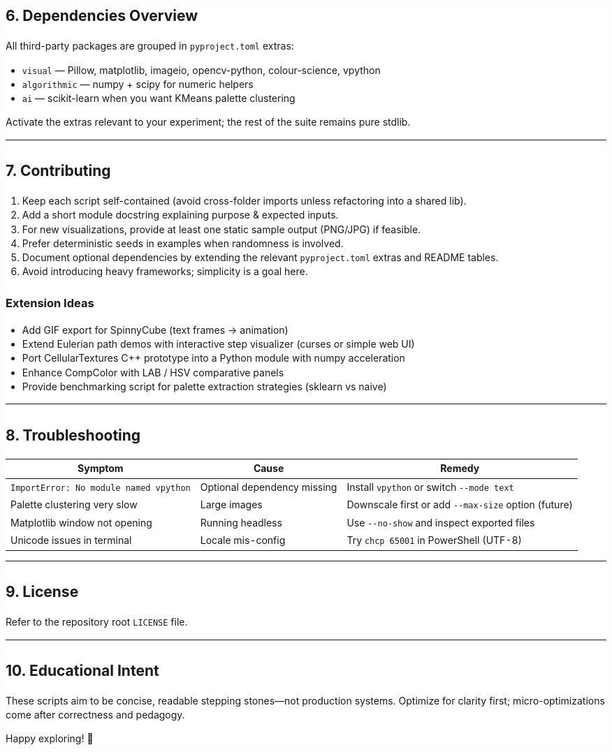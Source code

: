 
## 6. Dependencies Overview

All third-party packages are grouped in `pyproject.toml` extras:

- `visual` &mdash; Pillow, matplotlib, imageio, opencv-python, colour-science, vpython
- `algorithmic` &mdash; numpy + scipy for numeric helpers
- `ai` &mdash; scikit-learn when you want KMeans palette clustering

Activate the extras relevant to your experiment; the rest of the suite remains pure stdlib.

---

## 7. Contributing

1. Keep each script self-contained (avoid cross-folder imports unless refactoring into a shared lib).
2. Add a short module docstring explaining purpose & expected inputs.
3. For new visualizations, provide at least one static sample output (PNG/JPG) if feasible.
4. Prefer deterministic seeds in examples when randomness is involved.
5. Document optional dependencies by extending the relevant `pyproject.toml` extras and README tables.
6. Avoid introducing heavy frameworks; simplicity is a goal here.

### Extension Ideas

- Add GIF export for SpinnyCube (text frames → animation)
- Extend Eulerian path demos with interactive step visualizer (curses or simple web UI)
- Port CellularTextures C++ prototype into a Python module with numpy acceleration
- Enhance CompColor with LAB / HSV comparative panels
- Provide benchmarking script for palette extraction strategies (sklearn vs naive)

---

## 8. Troubleshooting

| Symptom | Cause | Remedy |
|---------|-------|--------|
| `ImportError: No module named vpython` | Optional dependency missing | Install `vpython` or switch `--mode text` |
| Palette clustering very slow | Large images | Downscale first or add `--max-size` option (future) |
| Matplotlib window not opening | Running headless | Use `--no-show` and inspect exported files |
| Unicode issues in terminal | Locale mis-config | Try `chcp 65001` in PowerShell (UTF-8) |

---

## 9. License

Refer to the repository root `LICENSE` file.

---

## 10. Educational Intent

These scripts aim to be concise, readable stepping stones—not production systems. Optimize for clarity first; micro-optimizations come after correctness and pedagogy.

Happy exploring! 🧪
